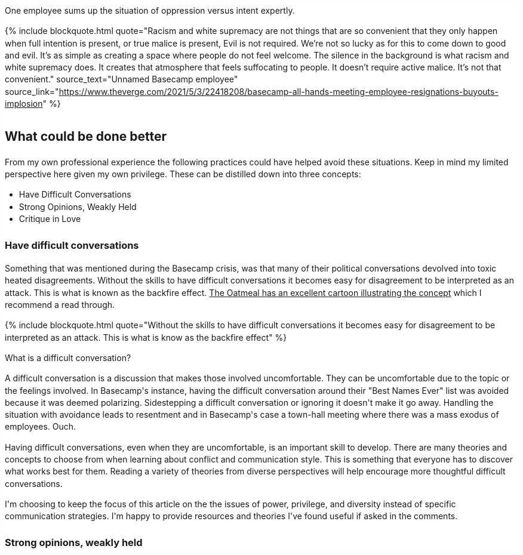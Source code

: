 One employee sums up the situation of oppression versus intent expertly.

{% include blockquote.html quote="Racism and white supremacy are not things that are so convenient that they only happen when full intention is present, or true malice is present, Evil is not required. We’re not so lucky as for this to come down to good and evil. It’s as simple as creating a space where people do not feel welcome. The silence in the background is what racism and white supremacy does. It creates that atmosphere that feels suffocating to people. It doesn’t require active malice. It’s not that convenient." source_text="Unnamed Basecamp employee" source_link="https://www.theverge.com/2021/5/3/22418208/basecamp-all-hands-meeting-employee-resignations-buyouts-implosion" %}

## What could be done better

From my own professional experience the following practices could have helped avoid these situations. Keep in mind my limited perspective here given my own privilege. These can be distilled down into three concepts:

* Have Difficult Conversations
* Strong Opinions, Weakly Held
* Critique in Love

### Have difficult conversations

Something that was mentioned during the Basecamp crisis, was that many of their political conversations devolved into toxic heated disagreements. Without the skills to have difficult conversations it becomes easy for disagreement to be interpreted as an attack. This is what is known as the backfire effect. [The Oatmeal has an excellent cartoon illustrating the concept](https://theoatmeal.com/comics/believe) which I recommend a read through.

{% include blockquote.html quote="Without the skills to have difficult conversations it becomes easy for disagreement to be interpreted as an attack. This is what is know as the backfire effect" %}

What is a difficult conversation?

A difficult conversation is a discussion that makes those involved uncomfortable. They can be uncomfortable due to the topic or the feelings involved. In Basecamp's instance, having the difficult conversation around their "Best Names Ever" list was avoided because it was deemed polarizing. Sidestepping a difficult conversation or ignoring it doesn't make it go away. Handling the situation with avoidance leads to resentment and in Basecamp's case a town-hall meeting where there was a mass exodus of employees. Ouch.

Having difficult conversations, even when they are uncomfortable, is an important skill to develop. There are many
theories and concepts to choose from when learning about conflict and communication style. This is something that everyone
has to discover what works best for them. Reading a variety of theories from diverse perspectives will help encourage more
thoughtful difficult conversations.

I'm choosing to keep the focus of this article on the the issues of power, privilege, and diversity instead of specific communication strategies. I'm happy to provide resources and theories I've found useful if asked in the comments.

### Strong opinions, weakly held
